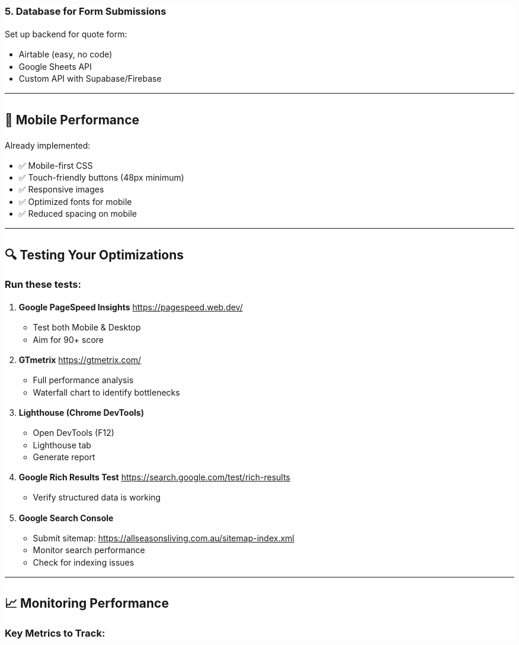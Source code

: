 ### 5. **Database for Form Submissions**
Set up backend for quote form:
- Airtable (easy, no code)
- Google Sheets API
- Custom API with Supabase/Firebase

---

## 📱 Mobile Performance

Already implemented:
- ✅ Mobile-first CSS
- ✅ Touch-friendly buttons (48px minimum)
- ✅ Responsive images
- ✅ Optimized fonts for mobile
- ✅ Reduced spacing on mobile

---

## 🔍 Testing Your Optimizations

### Run these tests:

1. **Google PageSpeed Insights**
   https://pagespeed.web.dev/
   - Test both Mobile & Desktop
   - Aim for 90+ score

2. **GTmetrix**
   https://gtmetrix.com/
   - Full performance analysis
   - Waterfall chart to identify bottlenecks

3. **Lighthouse (Chrome DevTools)**
   - Open DevTools (F12)
   - Lighthouse tab
   - Generate report

4. **Google Rich Results Test**
   https://search.google.com/test/rich-results
   - Verify structured data is working

5. **Google Search Console**
   - Submit sitemap: https://allseasonsliving.com.au/sitemap-index.xml
   - Monitor search performance
   - Check for indexing issues

---

## 📈 Monitoring Performance

### Key Metrics to Track:
